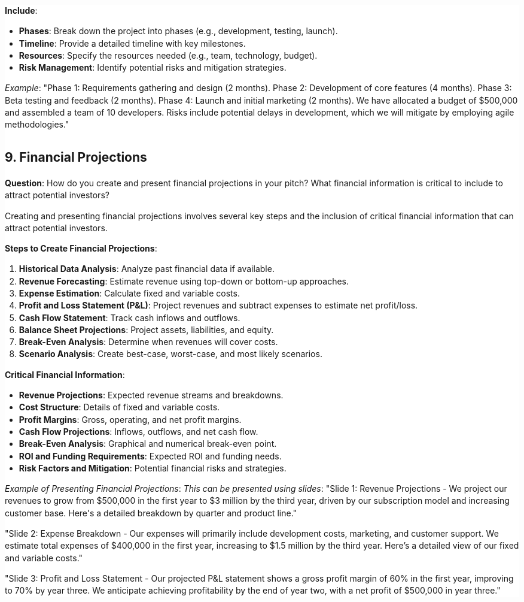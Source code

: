 **Include**:

- **Phases**: Break down the project into phases (e.g., development, testing, launch).
- **Timeline**: Provide a detailed timeline with key milestones.
- **Resources**: Specify the resources needed (e.g., team, technology, budget).
- **Risk Management**: Identify potential risks and mitigation strategies.

_Example_:
"Phase 1: Requirements gathering and design (2 months). Phase 2: Development of core features (4 months). Phase 3: Beta testing and feedback (2 months). Phase 4: Launch and initial marketing (2 months). We have allocated a budget of $500,000 and assembled a team of 10 developers. Risks include potential delays in development, which we will mitigate by employing agile methodologies."

## 9. Financial Projections

**Question**: How do you create and present financial projections in your pitch? What financial information is critical to include to attract potential investors?

Creating and presenting financial projections involves several key steps and the inclusion of critical financial information that can attract potential investors.

**Steps to Create Financial Projections**:

1. **Historical Data Analysis**: Analyze past financial data if available.
2. **Revenue Forecasting**: Estimate revenue using top-down or bottom-up approaches.
3. **Expense Estimation**: Calculate fixed and variable costs.
4. **Profit and Loss Statement (P&L)**: Project revenues and subtract expenses to estimate net profit/loss.
5. **Cash Flow Statement**: Track cash inflows and outflows.
6. **Balance Sheet Projections**: Project assets, liabilities, and equity.
7. **Break-Even Analysis**: Determine when revenues will cover costs.
8. **Scenario Analysis**: Create best-case, worst-case, and most likely scenarios.

**Critical Financial Information**:

- **Revenue Projections**: Expected revenue streams and breakdowns.
- **Cost Structure**: Details of fixed and variable costs.
- **Profit Margins**: Gross, operating, and net profit margins.
- **Cash Flow Projections**: Inflows, outflows, and net cash flow.
- **Break-Even Analysis**: Graphical and numerical break-even point.
- **ROI and Funding Requirements**: Expected ROI and funding needs.
- **Risk Factors and Mitigation**: Potential financial risks and strategies.

_Example of Presenting Financial Projections_:
_This can be presented using slides_:
"Slide 1: Revenue Projections - We project our revenues to grow from $500,000 in the first year to $3 million by the third year, driven by our subscription model and increasing customer base. Here's a detailed breakdown by quarter and product line."

"Slide 2: Expense Breakdown - Our expenses will primarily include development costs, marketing, and customer support. We estimate total expenses of $400,000 in the first year, increasing to $1.5 million by the third year. Here’s a detailed view of our fixed and variable costs."

"Slide 3: Profit and Loss Statement - Our projected P&L statement shows a gross profit margin of 60% in the first year, improving to 70% by year three. We anticipate achieving profitability by the end of year two, with a net profit of $500,000 in year three."
